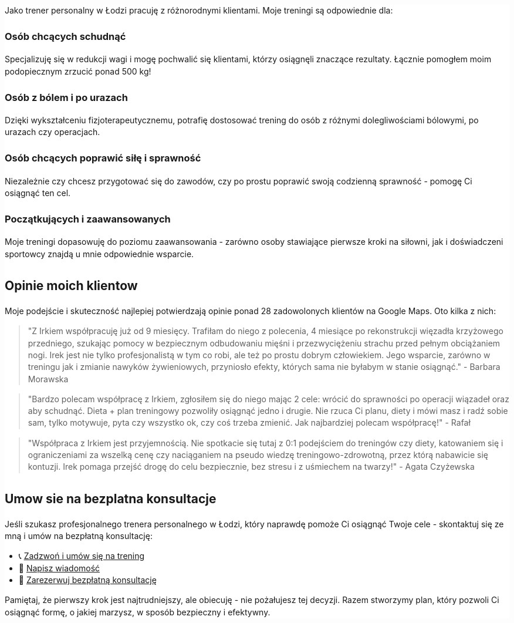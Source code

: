 Jako trener personalny w Łodzi pracuję z różnorodnymi klientami. Moje treningi są odpowiednie dla:

### Osób chcących schudnąć

Specjalizuję się w redukcji wagi i mogę pochwalić się klientami, którzy osiągnęli znaczące rezultaty. Łącznie pomogłem moim podopiecznym zrzucić ponad 500 kg!

### Osób z bólem i po urazach

Dzięki wykształceniu fizjoterapeutycznemu, potrafię dostosować trening do osób z różnymi dolegliwościami bólowymi, po urazach czy operacjach.

### Osób chcących poprawić siłę i sprawność

Niezależnie czy chcesz przygotować się do zawodów, czy po prostu poprawić swoją codzienną sprawność - pomogę Ci osiągnąć ten cel.

### Początkujących i zaawansowanych

Moje treningi dopasowuję do poziomu zaawansowania - zarówno osoby stawiające pierwsze kroki na siłowni, jak i doświadczeni sportowcy znajdą u mnie odpowiednie wsparcie.

## Opinie moich klientow

Moje podejście i skuteczność najlepiej potwierdzają opinie ponad 28 zadowolonych klientów na Google Maps. Oto kilka z nich:

> "Z Irkiem współpracuję już od 9 miesięcy. Trafiłam do niego z polecenia, 4 miesiące po rekonstrukcji więzadła krzyżowego przedniego, szukając pomocy w bezpiecznym odbudowaniu mięśni i przezwyciężeniu strachu przed pełnym obciążaniem nogi. Irek jest nie tylko profesjonalistą w tym co robi, ale też po prostu dobrym człowiekiem. Jego wsparcie, zarówno w treningu jak i zmianie nawyków żywieniowych, przyniosło efekty, których sama nie byłabym w stanie osiągnąć." - Barbara Morawska

> "Bardzo polecam współpracę z Irkiem, zgłosiłem się do niego mając 2 cele: wrócić do sprawności po operacji wiązadeł oraz aby schudnąć. Dieta + plan treningowy pozwoliły osiągnąć jedno i drugie. Nie rzuca Ci planu, diety i mówi masz i radź sobie sam, tylko motywuje, pyta czy wszystko ok, czy coś trzeba zmienić. Jak najbardziej polecam współpracę!" - Rafał

> "Współpraca z Irkiem jest przyjemnością. Nie spotkacie się tutaj z 0:1 podejściem do treningów czy diety, katowaniem się i ograniczeniami za wszelką cenę czy naciąganiem na pseudo wiedzę treningowo-zdrowotną, przez którą nabawicie się kontuzji. Irek pomaga przejść drogę do celu bezpiecznie, bez stresu i z uśmiechem na twarzy!" - Agata Czyżewska

## Umow sie na bezplatna konsultacje

Jeśli szukasz profesjonalnego trenera personalnego w Łodzi, który naprawdę pomoże Ci osiągnąć Twoje cele - skontaktuj się ze mną i umów na bezpłatną konsultację:

- 📞 [Zadzwoń i umów się na trening](/kontakt)
- 📧 [Napisz wiadomość](/kontakt)
- 📅 [Zarezerwuj bezpłatną konsultację](https://calendly.com/maruszewskiirek)

Pamiętaj, że pierwszy krok jest najtrudniejszy, ale obiecuję - nie pożałujesz tej decyzji. Razem stworzymy plan, który pozwoli Ci osiągnąć formę, o jakiej marzysz, w sposób bezpieczny i efektywny.
